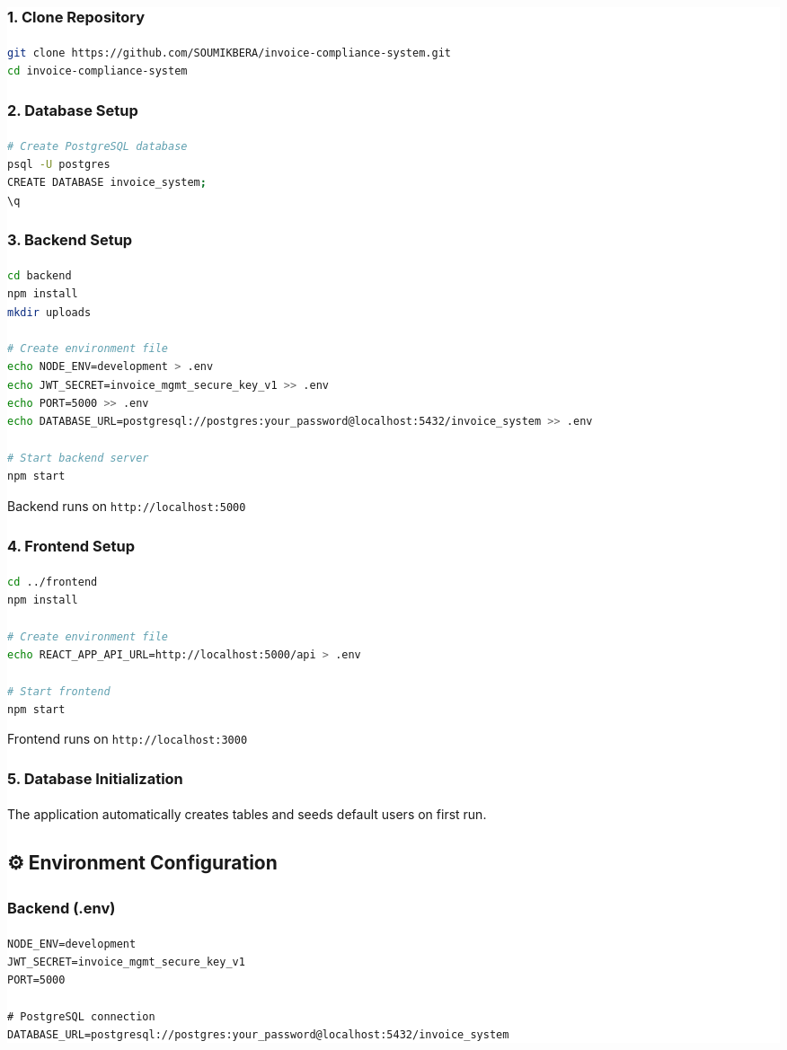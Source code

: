 ### 1. Clone Repository
```bash
git clone https://github.com/SOUMIKBERA/invoice-compliance-system.git
cd invoice-compliance-system
```

### 2. Database Setup
```bash
# Create PostgreSQL database
psql -U postgres
CREATE DATABASE invoice_system;
\q
```

### 3. Backend Setup
```bash
cd backend
npm install
mkdir uploads

# Create environment file
echo NODE_ENV=development > .env
echo JWT_SECRET=invoice_mgmt_secure_key_v1 >> .env
echo PORT=5000 >> .env
echo DATABASE_URL=postgresql://postgres:your_password@localhost:5432/invoice_system >> .env

# Start backend server
npm start
```
Backend runs on `http://localhost:5000`

### 4. Frontend Setup
```bash
cd ../frontend
npm install

# Create environment file
echo REACT_APP_API_URL=http://localhost:5000/api > .env

# Start frontend
npm start
```
Frontend runs on `http://localhost:3000`

### 5. Database Initialization
The application automatically creates tables and seeds default users on first run.

## ⚙️ Environment Configuration

### Backend (.env)
```env
NODE_ENV=development
JWT_SECRET=invoice_mgmt_secure_key_v1
PORT=5000

# PostgreSQL connection
DATABASE_URL=postgresql://postgres:your_password@localhost:5432/invoice_system
```
